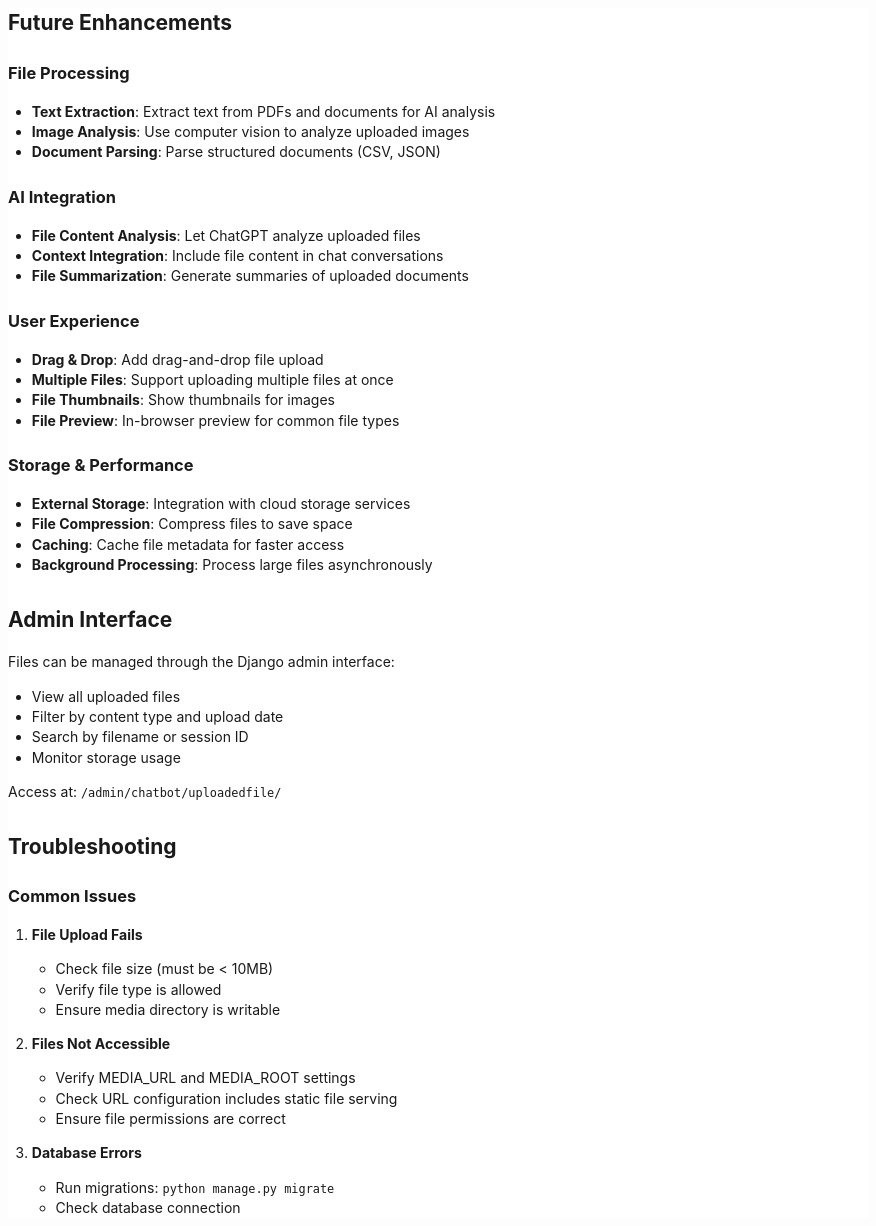 ## Future Enhancements

### File Processing
- **Text Extraction**: Extract text from PDFs and documents for AI analysis
- **Image Analysis**: Use computer vision to analyze uploaded images
- **Document Parsing**: Parse structured documents (CSV, JSON)

### AI Integration
- **File Content Analysis**: Let ChatGPT analyze uploaded files
- **Context Integration**: Include file content in chat conversations
- **File Summarization**: Generate summaries of uploaded documents

### User Experience
- **Drag & Drop**: Add drag-and-drop file upload
- **Multiple Files**: Support uploading multiple files at once
- **File Thumbnails**: Show thumbnails for images
- **File Preview**: In-browser preview for common file types

### Storage & Performance
- **External Storage**: Integration with cloud storage services
- **File Compression**: Compress files to save space
- **Caching**: Cache file metadata for faster access
- **Background Processing**: Process large files asynchronously

## Admin Interface

Files can be managed through the Django admin interface:
- View all uploaded files
- Filter by content type and upload date
- Search by filename or session ID
- Monitor storage usage

Access at: `/admin/chatbot/uploadedfile/`

## Troubleshooting

### Common Issues

1. **File Upload Fails**
   - Check file size (must be < 10MB)
   - Verify file type is allowed
   - Ensure media directory is writable

2. **Files Not Accessible**
   - Verify MEDIA_URL and MEDIA_ROOT settings
   - Check URL configuration includes static file serving
   - Ensure file permissions are correct

3. **Database Errors**
   - Run migrations: `python manage.py migrate`
   - Check database connection
